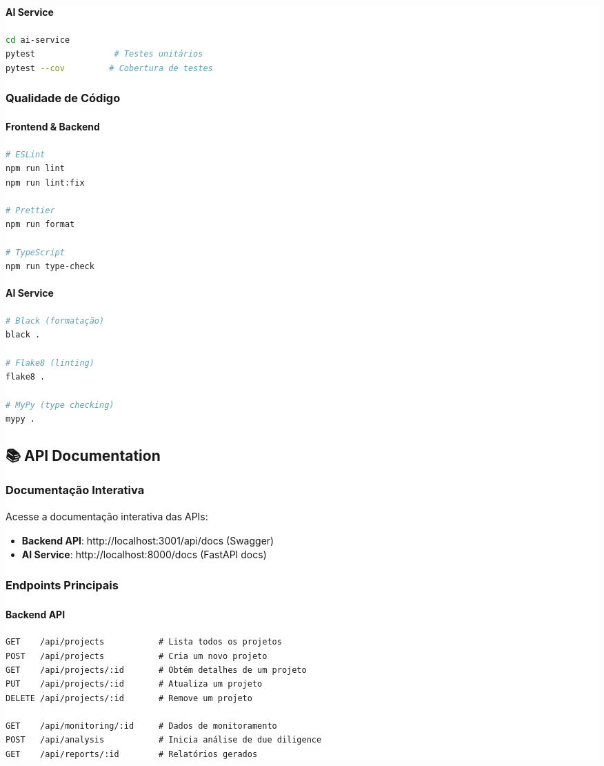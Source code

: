 #### AI Service
```bash
cd ai-service
pytest                # Testes unitários
pytest --cov         # Cobertura de testes
```

### Qualidade de Código

#### Frontend & Backend
```bash
# ESLint
npm run lint
npm run lint:fix

# Prettier
npm run format

# TypeScript
npm run type-check
```

#### AI Service
```bash
# Black (formatação)
black .

# Flake8 (linting)
flake8 .

# MyPy (type checking)
mypy .
```

## 📚 API Documentation

### Documentação Interativa

Acesse a documentação interativa das APIs:

- **Backend API**: http://localhost:3001/api/docs (Swagger)
- **AI Service**: http://localhost:8000/docs (FastAPI docs)

### Endpoints Principais

#### Backend API
```
GET    /api/projects           # Lista todos os projetos
POST   /api/projects           # Cria um novo projeto
GET    /api/projects/:id       # Obtém detalhes de um projeto
PUT    /api/projects/:id       # Atualiza um projeto
DELETE /api/projects/:id       # Remove um projeto

GET    /api/monitoring/:id     # Dados de monitoramento
POST   /api/analysis           # Inicia análise de due diligence
GET    /api/reports/:id        # Relatórios gerados
```
